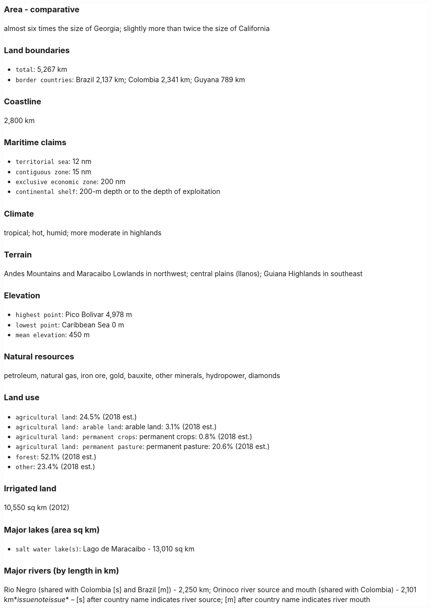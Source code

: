 ### Area - comparative
almost six times the size of Georgia; slightly more than twice the size of California

### Land boundaries
- `total`: 5,267 km
- `border countries`: Brazil 2,137 km; Colombia 2,341 km; Guyana 789 km

### Coastline
2,800 km

### Maritime claims
- `territorial sea`: 12 nm
- `contiguous zone`: 15 nm
- `exclusive economic zone`: 200 nm
- `continental shelf`: 200-m depth or to the depth of exploitation

### Climate
tropical; hot, humid; more moderate in highlands

### Terrain
Andes Mountains and Maracaibo Lowlands in northwest; central plains (llanos); Guiana Highlands in southeast

### Elevation
- `highest point`: Pico Bolivar 4,978 m
- `lowest point`: Caribbean Sea 0 m
- `mean elevation`: 450 m

### Natural resources
petroleum, natural gas, iron ore, gold, bauxite, other minerals, hydropower, diamonds

### Land use
- `agricultural land`: 24.5% (2018 est.)
- `agricultural land: arable land`: arable land: 3.1% (2018 est.)
- `agricultural land: permanent crops`: permanent crops: 0.8% (2018 est.)
- `agricultural land: permanent pasture`: permanent pasture: 20.6% (2018 est.)
- `forest`: 52.1% (2018 est.)
- `other`: 23.4% (2018 est.)

### Irrigated land
10,550 sq km (2012)

### Major lakes (area sq km)
- `salt water lake(s)`: Lago de Maracaibo - 13,010 sq km

### Major rivers (by length in km)
Rio Negro (shared with Colombia [s] and Brazil [m]) - 2,250 km; Orinoco river source and mouth (shared with Colombia) - 2,101 km*_issue_*note*_issue_* – [s] after country name indicates river source; [m] after country name indicates river mouth
